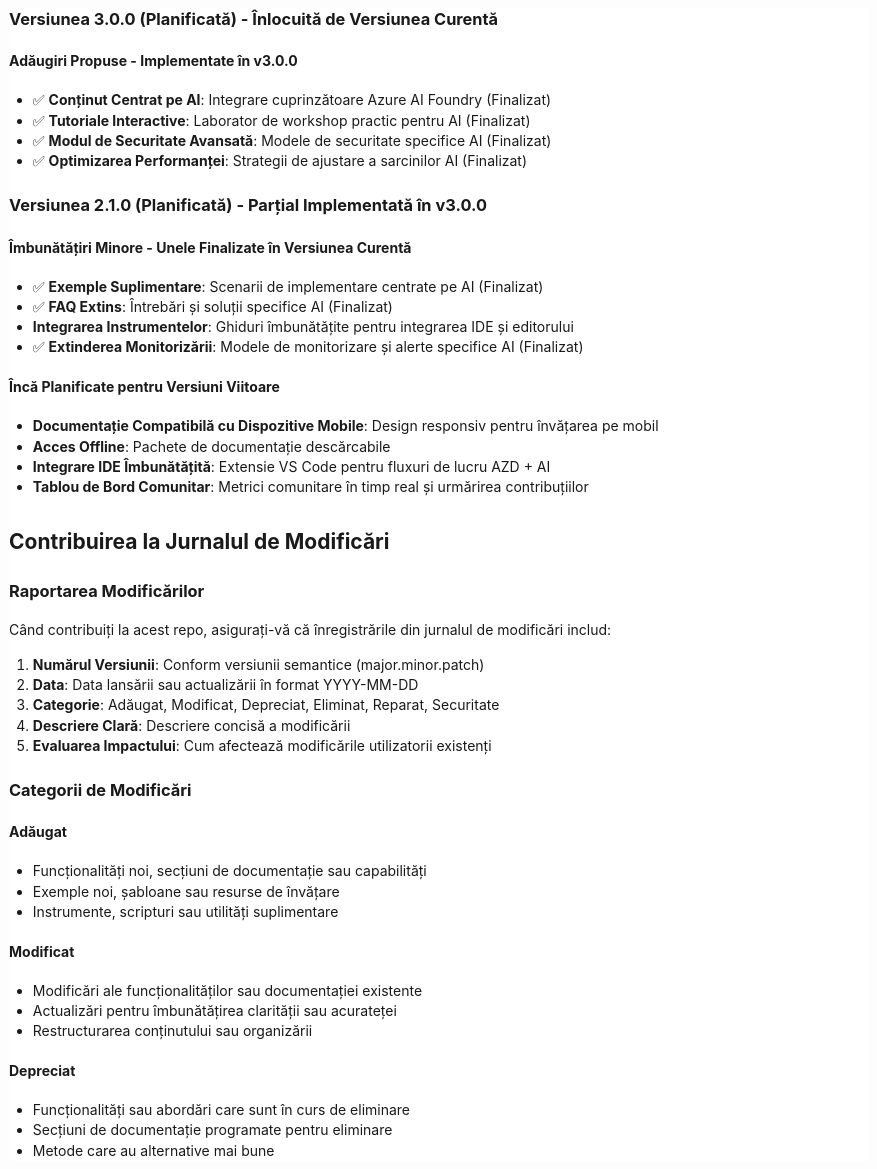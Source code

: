 ### Versiunea 3.0.0 (Planificată) - Înlocuită de Versiunea Curentă
#### Adăugiri Propuse - Implementate în v3.0.0
- ✅ **Conținut Centrat pe AI**: Integrare cuprinzătoare Azure AI Foundry (Finalizat)
- ✅ **Tutoriale Interactive**: Laborator de workshop practic pentru AI (Finalizat)
- ✅ **Modul de Securitate Avansată**: Modele de securitate specifice AI (Finalizat)
- ✅ **Optimizarea Performanței**: Strategii de ajustare a sarcinilor AI (Finalizat)

### Versiunea 2.1.0 (Planificată) - Parțial Implementată în v3.0.0
#### Îmbunătățiri Minore - Unele Finalizate în Versiunea Curentă
- ✅ **Exemple Suplimentare**: Scenarii de implementare centrate pe AI (Finalizat)
- ✅ **FAQ Extins**: Întrebări și soluții specifice AI (Finalizat)
- **Integrarea Instrumentelor**: Ghiduri îmbunătățite pentru integrarea IDE și editorului
- ✅ **Extinderea Monitorizării**: Modele de monitorizare și alerte specifice AI (Finalizat)

#### Încă Planificate pentru Versiuni Viitoare
- **Documentație Compatibilă cu Dispozitive Mobile**: Design responsiv pentru învățarea pe mobil
- **Acces Offline**: Pachete de documentație descărcabile
- **Integrare IDE Îmbunătățită**: Extensie VS Code pentru fluxuri de lucru AZD + AI
- **Tablou de Bord Comunitar**: Metrici comunitare în timp real și urmărirea contribuțiilor

## Contribuirea la Jurnalul de Modificări

### Raportarea Modificărilor
Când contribuiți la acest repo, asigurați-vă că înregistrările din jurnalul de modificări includ:

1. **Numărul Versiunii**: Conform versiunii semantice (major.minor.patch)
2. **Data**: Data lansării sau actualizării în format YYYY-MM-DD
3. **Categorie**: Adăugat, Modificat, Depreciat, Eliminat, Reparat, Securitate
4. **Descriere Clară**: Descriere concisă a modificării
5. **Evaluarea Impactului**: Cum afectează modificările utilizatorii existenți

### Categorii de Modificări

#### Adăugat
- Funcționalități noi, secțiuni de documentație sau capabilități
- Exemple noi, șabloane sau resurse de învățare
- Instrumente, scripturi sau utilități suplimentare

#### Modificat
- Modificări ale funcționalităților sau documentației existente
- Actualizări pentru îmbunătățirea clarității sau acurateței
- Restructurarea conținutului sau organizării

#### Depreciat
- Funcționalități sau abordări care sunt în curs de eliminare
- Secțiuni de documentație programate pentru eliminare
- Metode care au alternative mai bune
